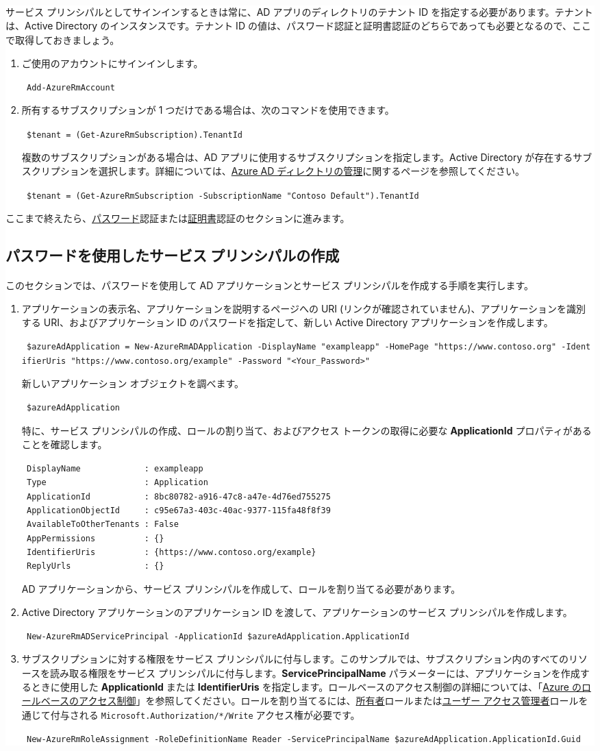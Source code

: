 サービス プリンシパルとしてサインインするときは常に、AD アプリのディレクトリのテナント ID を指定する必要があります。テナントは、Active Directory のインスタンスです。テナント ID の値は、パスワード認証と証明書認証のどちらであっても必要となるので、ここで取得しておきましょう。

1. ご使用のアカウントにサインインします。

        Add-AzureRmAccount

2. 所有するサブスクリプションが 1 つだけである場合は、次のコマンドを使用できます。

        $tenant = (Get-AzureRmSubscription).TenantId
    
     複数のサブスクリプションがある場合は、AD アプリに使用するサブスクリプションを指定します。Active Directory が存在するサブスクリプションを選択します。詳細については、[Azure AD ディレクトリの管理](./active-directory/active-directory-administer.md)に関するページを参照してください。

        $tenant = (Get-AzureRmSubscription -SubscriptionName "Contoso Default").TenantId

ここまで終えたら、[パスワード](#create-service-principal-with-password)認証または[証明書](#create-service-principal-with-certificate)認証のセクションに進みます。

## パスワードを使用したサービス プリンシパルの作成

このセクションでは、パスワードを使用して AD アプリケーションとサービス プリンシパルを作成する手順を実行します。

1. アプリケーションの表示名、アプリケーションを説明するページへの URI (リンクが確認されていません)、アプリケーションを識別する URI、およびアプリケーション ID のパスワードを指定して、新しい Active Directory アプリケーションを作成します。

        $azureAdApplication = New-AzureRmADApplication -DisplayName "exampleapp" -HomePage "https://www.contoso.org" -IdentifierUris "https://www.contoso.org/example" -Password "<Your_Password>"

     新しいアプリケーション オブジェクトを調べます。

        $azureAdApplication
        
     特に、サービス プリンシパルの作成、ロールの割り当て、およびアクセス トークンの取得に必要な **ApplicationId** プロパティがあることを確認します。

        DisplayName             : exampleapp
        Type                    : Application
        ApplicationId           : 8bc80782-a916-47c8-a47e-4d76ed755275
        ApplicationObjectId     : c95e67a3-403c-40ac-9377-115fa48f8f39
        AvailableToOtherTenants : False
        AppPermissions          : {}
        IdentifierUris          : {https://www.contoso.org/example}
        ReplyUrls               : {}


     AD アプリケーションから、サービス プリンシパルを作成して、ロールを割り当てる必要があります。

2. Active Directory アプリケーションのアプリケーション ID を渡して、アプリケーションのサービス プリンシパルを作成します。

        New-AzureRmADServicePrincipal -ApplicationId $azureAdApplication.ApplicationId

3. サブスクリプションに対する権限をサービス プリンシパルに付与します。このサンプルでは、サブスクリプション内のすべてのリソースを読み取る権限をサービス プリンシパルに付与します。**ServicePrincipalName** パラメーターには、アプリケーションを作成するときに使用した **ApplicationId** または **IdentifierUris** を指定します。ロールベースのアクセス制御の詳細については、「[Azure のロールベースのアクセス制御](./active-directory/role-based-access-control-configure.md)」を参照してください。ロールを割り当てるには、[所有者](./active-directory/role-based-access-built-in-roles.md#owner)ロールまたは[ユーザー アクセス管理者](./active-directory/role-based-access-built-in-roles.md#user-access-administrator)ロールを通じて付与される `Microsoft.Authorization/*/Write` アクセス権が必要です。

        New-AzureRmRoleAssignment -RoleDefinitionName Reader -ServicePrincipalName $azureAdApplication.ApplicationId.Guid
